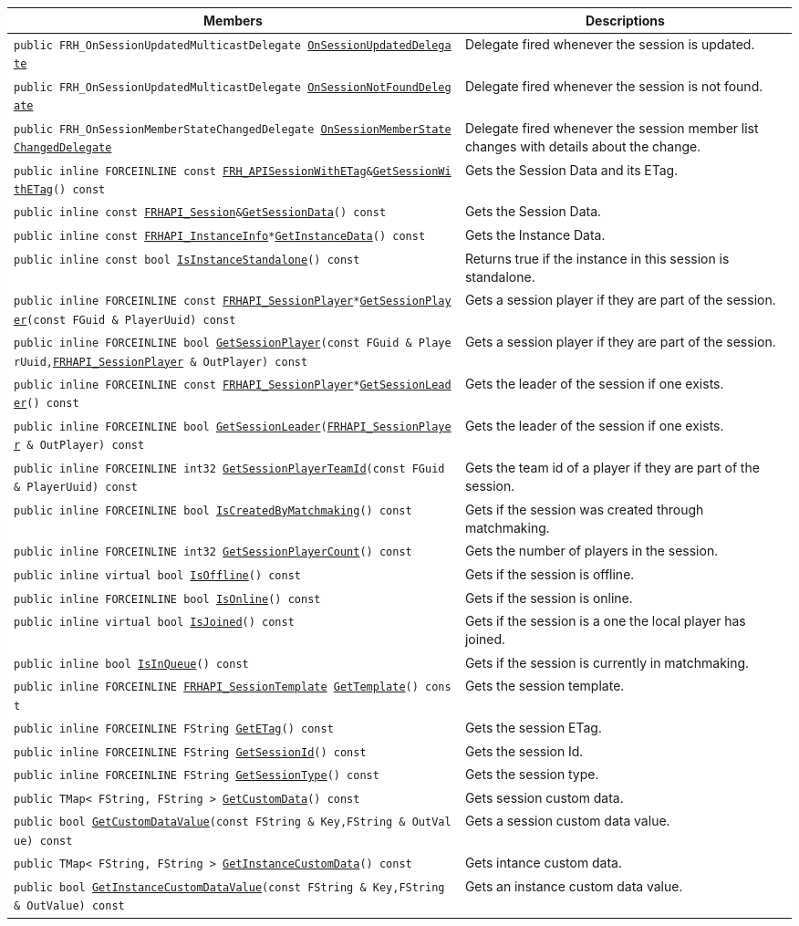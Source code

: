  Members                        | Descriptions                                
--------------------------------|---------------------------------------------
`public FRH_OnSessionUpdatedMulticastDelegate `[`OnSessionUpdatedDelegate`](#classURH__SessionView_1a1e2288d1a6ad082498edbe4168d6b8a4) | Delegate fired whenever the session is updated.
`public FRH_OnSessionUpdatedMulticastDelegate `[`OnSessionNotFoundDelegate`](#classURH__SessionView_1a8426fe031d4f2711140ce31aa5eaf0a0) | Delegate fired whenever the session is not found.
`public FRH_OnSessionMemberStateChangedDelegate `[`OnSessionMemberStateChangedDelegate`](#classURH__SessionView_1aaab8a60729077d368e1cabf44c10167f) | Delegate fired whenever the session member list changes with details about the change.
`public inline FORCEINLINE const `[`FRH_APISessionWithETag`](Session.md#structTRH__DataWithETagWrapper)` & `[`GetSessionWithETag`](#classURH__SessionView_1ad08943f93d68c193c60050fb9cf67484)`() const` | Gets the Session Data and its ETag.
`public inline const `[`FRHAPI_Session`](RHAPI_Session.md#structFRHAPI__Session)` & `[`GetSessionData`](#classURH__SessionView_1acd1f548a46835f75cc488bce8c1b871f)`() const` | Gets the Session Data.
`public inline const `[`FRHAPI_InstanceInfo`](RHAPI_InstanceInfo.md#structFRHAPI__InstanceInfo)` * `[`GetInstanceData`](#classURH__SessionView_1a350668899ab37603d08c5f725413584d)`() const` | Gets the Instance Data.
`public inline const bool `[`IsInstanceStandalone`](#classURH__SessionView_1a252912f5d95afe6cdf46787967cac336)`() const` | Returns true if the instance in this session is standalone.
`public inline FORCEINLINE const `[`FRHAPI_SessionPlayer`](RHAPI_SessionPlayer.md#structFRHAPI__SessionPlayer)` * `[`GetSessionPlayer`](#classURH__SessionView_1ac546d5e6ed81bed2fd4febca2f017b18)`(const FGuid & PlayerUuid) const` | Gets a session player if they are part of the session.
`public inline FORCEINLINE bool `[`GetSessionPlayer`](#classURH__SessionView_1abf7a2c182bbf41b82a158fc111598aad)`(const FGuid & PlayerUuid,`[`FRHAPI_SessionPlayer`](RHAPI_SessionPlayer.md#structFRHAPI__SessionPlayer)` & OutPlayer) const` | Gets a session player if they are part of the session.
`public inline FORCEINLINE const `[`FRHAPI_SessionPlayer`](RHAPI_SessionPlayer.md#structFRHAPI__SessionPlayer)` * `[`GetSessionLeader`](#classURH__SessionView_1ae5a65611380499424f451bb9657e7a91)`() const` | Gets the leader of the session if one exists.
`public inline FORCEINLINE bool `[`GetSessionLeader`](#classURH__SessionView_1a31765b2d8138d16349615492bfd46bee)`(`[`FRHAPI_SessionPlayer`](RHAPI_SessionPlayer.md#structFRHAPI__SessionPlayer)` & OutPlayer) const` | Gets the leader of the session if one exists.
`public inline FORCEINLINE int32 `[`GetSessionPlayerTeamId`](#classURH__SessionView_1a0bfd9114186b65e9d6ab6b4c97552fa5)`(const FGuid & PlayerUuid) const` | Gets the team id of a player if they are part of the session.
`public inline FORCEINLINE bool `[`IsCreatedByMatchmaking`](#classURH__SessionView_1a64970cbfe9adb2a065749a4e48b349df)`() const` | Gets if the session was created through matchmaking.
`public inline FORCEINLINE int32 `[`GetSessionPlayerCount`](#classURH__SessionView_1aceaf6db4198c0defac9c87bbc32574fb)`() const` | Gets the number of players in the session.
`public inline virtual bool `[`IsOffline`](#classURH__SessionView_1a7b855a2b8ac702d05cf3efe3263519b2)`() const` | Gets if the session is offline.
`public inline FORCEINLINE bool `[`IsOnline`](#classURH__SessionView_1a165bf0e2a2f4a73041daa0ebbaf082c2)`() const` | Gets if the session is online.
`public inline virtual bool `[`IsJoined`](#classURH__SessionView_1ae77e9295b2e867940d1fe31abd88a347)`() const` | Gets if the session is a one the local player has joined.
`public inline bool `[`IsInQueue`](#classURH__SessionView_1a5a36dda3d9b0c6049a26ce951f586d9d)`() const` | Gets if the session is currently in matchmaking.
`public inline FORCEINLINE `[`FRHAPI_SessionTemplate`](RHAPI_SessionTemplate.md#structFRHAPI__SessionTemplate)` `[`GetTemplate`](#classURH__SessionView_1a293350d46d361b42df4e83c7a4f9bf9c)`() const` | Gets the session template.
`public inline FORCEINLINE FString `[`GetETag`](#classURH__SessionView_1abd96670c8e2f44b233af9322bd2a06fc)`() const` | Gets the session ETag.
`public inline FORCEINLINE FString `[`GetSessionId`](#classURH__SessionView_1a6aedf3a6656fcde76b8e18d0f2b297fe)`() const` | Gets the session Id.
`public inline FORCEINLINE FString `[`GetSessionType`](#classURH__SessionView_1a450529876e3c21928d4fbc9925d1bb68)`() const` | Gets the session type.
`public TMap< FString, FString > `[`GetCustomData`](#classURH__SessionView_1ae2b0056717b56a13ab94acdac387dce2)`() const` | Gets session custom data.
`public bool `[`GetCustomDataValue`](#classURH__SessionView_1a278a3291ea20e0ce736da8ea4db8e767)`(const FString & Key,FString & OutValue) const` | Gets a session custom data value.
`public TMap< FString, FString > `[`GetInstanceCustomData`](#classURH__SessionView_1ac5b924eec5400d5a92c9b067b357c601)`() const` | Gets intance custom data.
`public bool `[`GetInstanceCustomDataValue`](#classURH__SessionView_1a887bb0b311f4d9554e73419f9be81aad)`(const FString & Key,FString & OutValue) const` | Gets an instance custom data value.